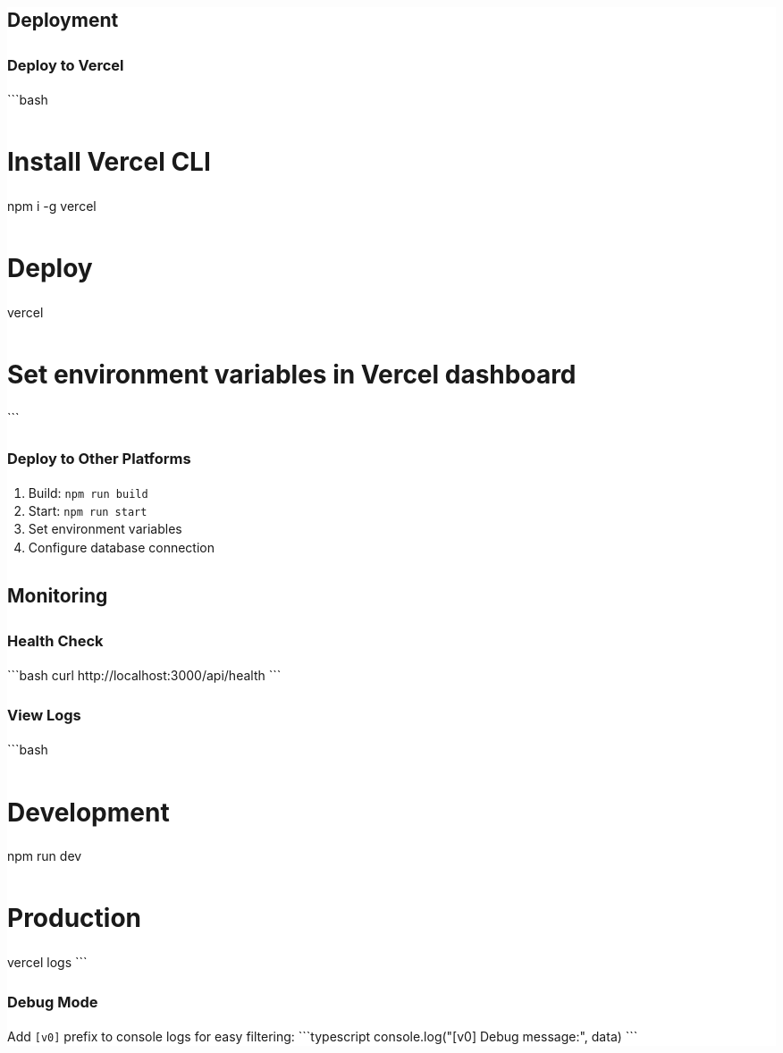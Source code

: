 ## Deployment

### Deploy to Vercel

\`\`\`bash
# Install Vercel CLI
npm i -g vercel

# Deploy
vercel

# Set environment variables in Vercel dashboard
\`\`\`

### Deploy to Other Platforms

1. Build: `npm run build`
2. Start: `npm run start`
3. Set environment variables
4. Configure database connection

## Monitoring

### Health Check
\`\`\`bash
curl http://localhost:3000/api/health
\`\`\`

### View Logs
\`\`\`bash
# Development
npm run dev

# Production
vercel logs
\`\`\`

### Debug Mode
Add `[v0]` prefix to console logs for easy filtering:
\`\`\`typescript
console.log("[v0] Debug message:", data)
\`\`\`
